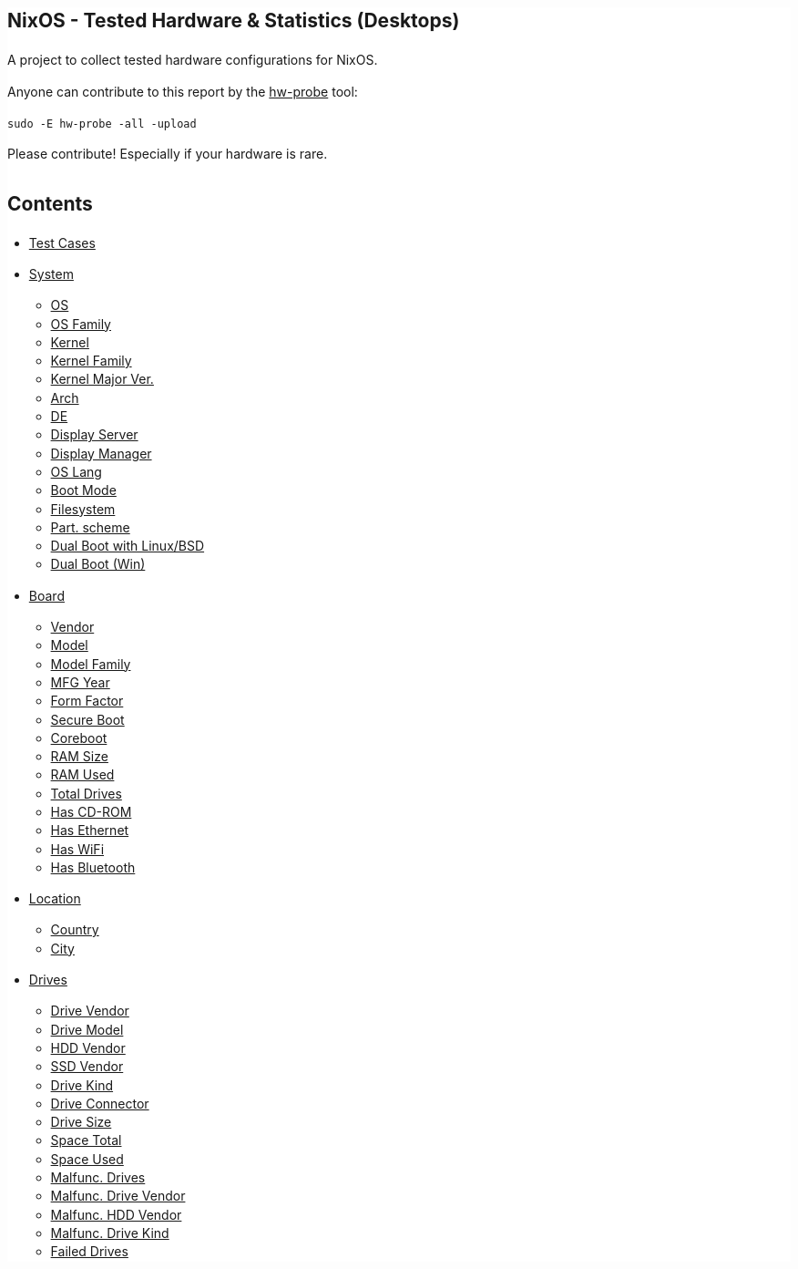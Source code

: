 NixOS - Tested Hardware & Statistics (Desktops)
-----------------------------------------------

A project to collect tested hardware configurations for NixOS.

Anyone can contribute to this report by the [hw-probe](https://github.com/linuxhw/hw-probe) tool:

    sudo -E hw-probe -all -upload

Please contribute! Especially if your hardware is rare.

Contents
--------

* [ Test Cases ](#test-cases)

* [ System ](#system)
  - [ OS                       ](#os)
  - [ OS Family                ](#os-family)
  - [ Kernel                   ](#kernel)
  - [ Kernel Family            ](#kernel-family)
  - [ Kernel Major Ver.        ](#kernel-major-ver)
  - [ Arch                     ](#arch)
  - [ DE                       ](#de)
  - [ Display Server           ](#display-server)
  - [ Display Manager          ](#display-manager)
  - [ OS Lang                  ](#os-lang)
  - [ Boot Mode                ](#boot-mode)
  - [ Filesystem               ](#filesystem)
  - [ Part. scheme             ](#part-scheme)
  - [ Dual Boot with Linux/BSD ](#dual-boot-with-linuxbsd)
  - [ Dual Boot (Win)          ](#dual-boot-win)

* [ Board ](#board)
  - [ Vendor                   ](#vendor)
  - [ Model                    ](#model)
  - [ Model Family             ](#model-family)
  - [ MFG Year                 ](#mfg-year)
  - [ Form Factor              ](#form-factor)
  - [ Secure Boot              ](#secure-boot)
  - [ Coreboot                 ](#coreboot)
  - [ RAM Size                 ](#ram-size)
  - [ RAM Used                 ](#ram-used)
  - [ Total Drives             ](#total-drives)
  - [ Has CD-ROM               ](#has-cd-rom)
  - [ Has Ethernet             ](#has-ethernet)
  - [ Has WiFi                 ](#has-wifi)
  - [ Has Bluetooth            ](#has-bluetooth)

* [ Location ](#location)
  - [ Country                  ](#country)
  - [ City                     ](#city)

* [ Drives ](#drives)
  - [ Drive Vendor             ](#drive-vendor)
  - [ Drive Model              ](#drive-model)
  - [ HDD Vendor               ](#hdd-vendor)
  - [ SSD Vendor               ](#ssd-vendor)
  - [ Drive Kind               ](#drive-kind)
  - [ Drive Connector          ](#drive-connector)
  - [ Drive Size               ](#drive-size)
  - [ Space Total              ](#space-total)
  - [ Space Used               ](#space-used)
  - [ Malfunc. Drives          ](#malfunc-drives)
  - [ Malfunc. Drive Vendor    ](#malfunc-drive-vendor)
  - [ Malfunc. HDD Vendor      ](#malfunc-hdd-vendor)
  - [ Malfunc. Drive Kind      ](#malfunc-drive-kind)
  - [ Failed Drives            ](#failed-drives)